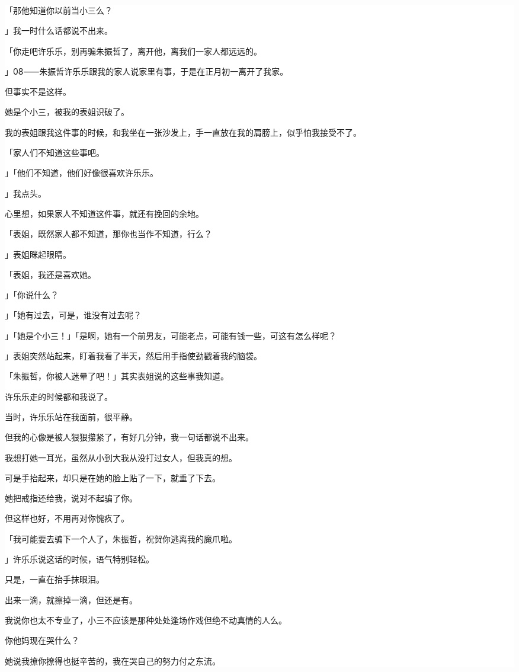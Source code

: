 「那他知道你以前当⼩三么？

」我⼀时什么话都说不出来。

「你⾛吧许乐乐，别再骗朱振哲了，离开他，离我们⼀家⼈都远远的。

」08⸺朱振哲许乐乐跟我的家⼈说家⾥有事，于是在正⽉初⼀离开了我家。

但事实不是这样。

她是个⼩三，被我的表姐识破了。

我的表姐跟我这件事的时候，和我坐在⼀张沙发上，⼿⼀直放在我的肩膀上，似乎怕我接受不了。

「家⼈们不知道这些事吧。

」「他们不知道，他们好像很喜欢许乐乐。

」我点头。

⼼⾥想，如果家⼈不知道这件事，就还有挽回的余地。

「表姐，既然家⼈都不知道，那你也当作不知道，⾏么？

」表姐眯起眼睛。

「表姐，我还是喜欢她。

」「你说什么？

」「她有过去，可是，谁没有过去呢？

」「她是个⼩三！」「是啊，她有⼀个前男友，可能⽼点，可能有钱⼀些，可这有怎么样呢？

」表姐突然站起来，盯着我看了半天，然后⽤⼿指使劲戳着我的脑袋。

「朱振哲，你被⼈迷晕了吧！」其实表姐说的这些事我知道。

许乐乐⾛的时候都和我说了。

当时，许乐乐站在我⾯前，很平静。

但我的⼼像是被⼈狠狠攥紧了，有好⼏分钟，我⼀句话都说不出来。

我想打她⼀⽿光，虽然从⼩到⼤我从没打过⼥⼈，但我真的想。

可是⼿抬起来，却只是在她的脸上贴了⼀下，就垂了下去。

她把戒指还给我，说对不起骗了你。

但这样也好，不⽤再对你愧疚了。

「我可能要去骗下⼀个⼈了，朱振哲，祝贺你逃离我的魔⽖啦。

」许乐乐说这话的时候，语⽓特别轻松。

只是，⼀直在抬⼿抹眼泪。

出来⼀滴，就擦掉⼀滴，但还是有。

我说你也太不专业了，⼩三不应该是那种处处逢场作戏但绝不动真情的⼈么。

你他妈现在哭什么？

她说我撩你撩得也挺⾟苦的，我在哭⾃⼰的努⼒付之东流。
